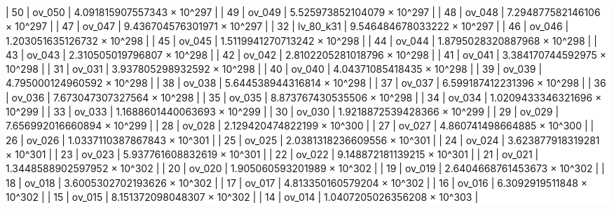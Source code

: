 | 50 | ov_050 | 4.091815907557343 × 10^297 |
| 49 | ov_049 | 5.525973852104079 × 10^297 |
| 48 | ov_048 | 7.294877582146106 × 10^297 |
| 47 | ov_047 | 9.436704576301971 × 10^297 |
| 32 | lv_80_k31 | 9.546484678033222 × 10^297 |
| 46 | ov_046 | 1.203051635126732 × 10^298 |
| 45 | ov_045 | 1.5119941270713242 × 10^298 |
| 44 | ov_044 | 1.8795028320887968 × 10^298 |
| 43 | ov_043 | 2.310505019796807 × 10^298 |
| 42 | ov_042 | 2.8102205281018796 × 10^298 |
| 41 | ov_041 | 3.384170744592975 × 10^298 |
| 31 | ov_031 | 3.937805298932592 × 10^298 |
| 40 | ov_040 | 4.04371085418435 × 10^298 |
| 39 | ov_039 | 4.795000124960592 × 10^298 |
| 38 | ov_038 | 5.644538944316814 × 10^298 |
| 37 | ov_037 | 6.599187412231396 × 10^298 |
| 36 | ov_036 | 7.673047307327564 × 10^298 |
| 35 | ov_035 | 8.873767430535506 × 10^298 |
| 34 | ov_034 | 1.0209433346321696 × 10^299 |
| 33 | ov_033 | 1.1688601440063693 × 10^299 |
| 30 | ov_030 | 1.9218872539428366 × 10^299 |
| 29 | ov_029 | 7.656992016660894 × 10^299 |
| 28 | ov_028 | 2.129420474822199 × 10^300 |
| 27 | ov_027 | 4.860741498664885 × 10^300 |
| 26 | ov_026 | 1.0337110387867843 × 10^301 |
| 25 | ov_025 | 2.0381318236609556 × 10^301 |
| 24 | ov_024 | 3.623877918319281 × 10^301 |
| 23 | ov_023 | 5.937761608832619 × 10^301 |
| 22 | ov_022 | 9.148872181139215 × 10^301 |
| 21 | ov_021 | 1.3448588902597952 × 10^302 |
| 20 | ov_020 | 1.905060593201989 × 10^302 |
| 19 | ov_019 | 2.6404668761453673 × 10^302 |
| 18 | ov_018 | 3.6005302702193626 × 10^302 |
| 17 | ov_017 | 4.813350160579204 × 10^302 |
| 16 | ov_016 | 6.3092919511848 × 10^302 |
| 15 | ov_015 | 8.151372098048307 × 10^302 |
| 14 | ov_014 | 1.0407205026356208 × 10^303 |